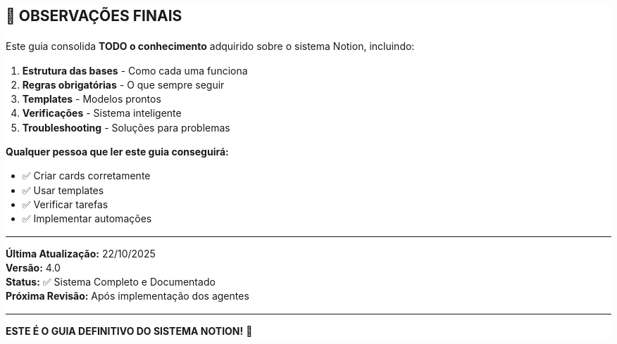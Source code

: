 
## 📝 OBSERVAÇÕES FINAIS

Este guia consolida **TODO o conhecimento** adquirido sobre o sistema Notion, incluindo:

1. **Estrutura das bases** - Como cada uma funciona
2. **Regras obrigatórias** - O que sempre seguir
3. **Templates** - Modelos prontos
4. **Verificações** - Sistema inteligente
5. **Troubleshooting** - Soluções para problemas

**Qualquer pessoa que ler este guia conseguirá:**
- ✅ Criar cards corretamente
- ✅ Usar templates
- ✅ Verificar tarefas
- ✅ Implementar automações

---

**Última Atualização:** 22/10/2025  
**Versão:** 4.0  
**Status:** ✅ Sistema Completo e Documentado  
**Próxima Revisão:** Após implementação dos agentes

---

**ESTE É O GUIA DEFINITIVO DO SISTEMA NOTION!** 🎉













